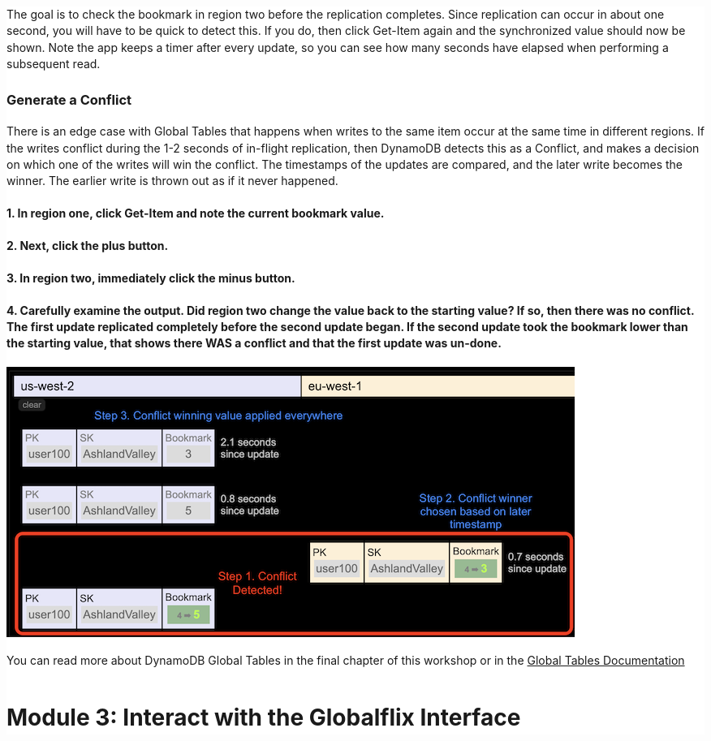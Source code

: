 The goal is to check the bookmark in region two before the replication completes. Since replication can occur in about one second, you will have to be quick to detect this. If you do, then click Get-Item again and the synchronized value should now be shown.
Note the app keeps a timer after every update, so you can see how many seconds have elapsed when performing a subsequent read.

### **Generate a Conflict**

There is an edge case with Global Tables that happens when writes to the same item occur at the same time in different regions. If the writes conflict during the 1-2 seconds of in-flight replication, then DynamoDB detects this as a Conflict, and makes a decision on which one of the writes will win the conflict. The timestamps of the updates are compared, and the later write becomes the winner. The earlier write is thrown out as if it never happened.

#### 1. In region one, click Get-Item and note the current bookmark value.

#### 2. Next, click the plus button.

#### 3. In region two, immediately click the minus button.

#### 4. Carefully examine the output. Did region two change the value back to the starting value? If so, then there was no conflict. The first update replicated completely before the second update began. If the second update took the bookmark lower than the starting value, that shows there WAS a conflict and that the first update was un-done.

![Alt text](./assets/image-4.png)

You can read more about DynamoDB Global Tables in the final chapter of this workshop or in the [Global Tables Documentation](https://aws.amazon.com/ru/dynamodb/global-tables/)

# Module 3: Interact with the Globalflix Interface
